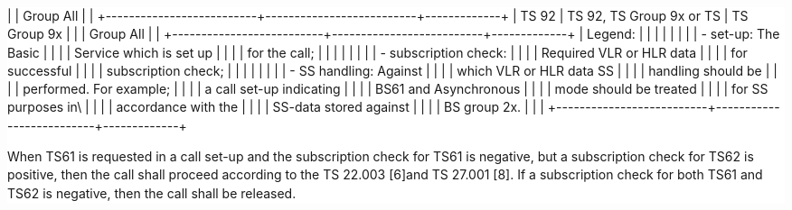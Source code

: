 |                          | Group All                |             |
+--------------------------+--------------------------+-------------+
| TS 92                    | TS 92, TS Group 9x or TS | TS Group 9x |
|                          | Group All                |             |
+--------------------------+--------------------------+-------------+
| Legend:                  |                          |             |
|                          |                          |             |
| \- set-up: The Basic     |                          |             |
| Service which is set up  |                          |             |
| for the call;            |                          |             |
|                          |                          |             |
| \- subscription check:   |                          |             |
| Required VLR or HLR data |                          |             |
| for successful           |                          |             |
| subscription check;      |                          |             |
|                          |                          |             |
| \- SS handling: Against  |                          |             |
| which VLR or HLR data SS |                          |             |
| handling should be       |                          |             |
| performed. For example;  |                          |             |
| a call set-up indicating |                          |             |
| BS61 and Asynchronous    |                          |             |
| mode should be treated   |                          |             |
| for SS purposes in\      |                          |             |
| accordance with the      |                          |             |
| SS-data stored against   |                          |             |
| BS group 2x.             |                          |             |
+--------------------------+--------------------------+-------------+

When TS61 is requested in a call set-up and the subscription check for
TS61 is negative, but a subscription check for TS62 is positive, then
the call shall proceed according to the TS 22.003 \[6\]and TS 27.001
\[8\]. If a subscription check for both TS61 and TS62 is negative, then
the call shall be released.
